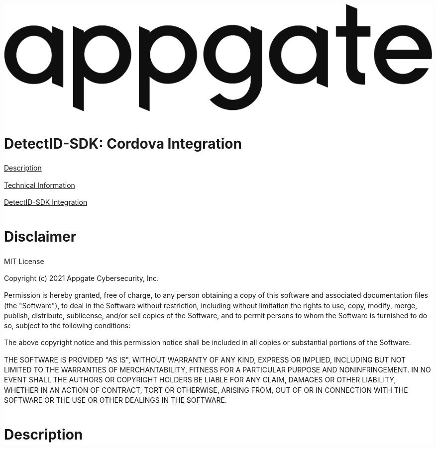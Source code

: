 <p align="center">
    <picture>
      <source media="(prefers-color-scheme: dark)" srcset="./img/LogoDarkBackground.png">
      <source media="(prefers-color-scheme: light)" srcset="./img/LogoWhiteBackground.png">
      <img alt="Shows a black logo in light color mode and a white one in dark color mode." src="./img/LogoWhiteBackground.png">
    </picture>
</p>

# DetectID-SDK: Cordova Integration

[Description](#desc)

[Technical Information](#tech-desc)

[DetectID-SDK Integration](#SDK-int)

# Disclaimer
MIT License

Copyright (c) 2021 Appgate Cybersecurity, Inc. 

Permission is hereby granted, free of charge, to any person obtaining a copy
of this software and associated documentation files (the "Software"), to deal
in the Software without restriction, including without limitation the rights
to use, copy, modify, merge, publish, distribute, sublicense, and/or sell
copies of the Software, and to permit persons to whom the Software is
furnished to do so, subject to the following conditions:

The above copyright notice and this permission notice shall be included in all
copies or substantial portions of the Software.

THE SOFTWARE IS PROVIDED "AS IS", WITHOUT WARRANTY OF ANY KIND, EXPRESS OR
IMPLIED, INCLUDING BUT NOT LIMITED TO THE WARRANTIES OF MERCHANTABILITY,
FITNESS FOR A PARTICULAR PURPOSE AND NONINFRINGEMENT. IN NO EVENT SHALL THE
AUTHORS OR COPYRIGHT HOLDERS BE LIABLE FOR ANY CLAIM, DAMAGES OR OTHER
LIABILITY, WHETHER IN AN ACTION OF CONTRACT, TORT OR OTHERWISE, ARISING FROM,
OUT OF OR IN CONNECTION WITH THE SOFTWARE OR THE USE OR OTHER DEALINGS IN THE
SOFTWARE.

<a name="desc"></a>
# Description
